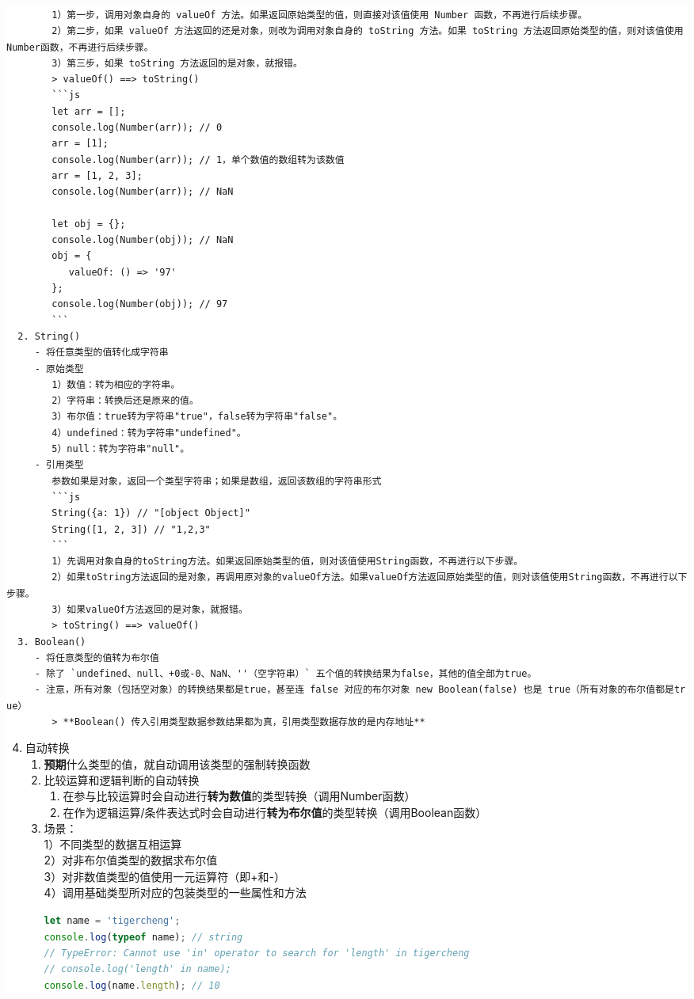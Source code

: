             1）第一步，调用对象自身的 valueOf 方法。如果返回原始类型的值，则直接对该值使用 Number 函数，不再进行后续步骤。  
            2）第二步，如果 valueOf 方法返回的还是对象，则改为调用对象自身的 toString 方法。如果 toString 方法返回原始类型的值，则对该值使用Number函数，不再进行后续步骤。  
            3）第三步，如果 toString 方法返回的是对象，就报错。  
            > valueOf() ==> toString()
            ```js
            let arr = [];
            console.log(Number(arr)); // 0
            arr = [1];
            console.log(Number(arr)); // 1，单个数值的数组转为该数值
            arr = [1, 2, 3];
            console.log(Number(arr)); // NaN

            let obj = {};
            console.log(Number(obj)); // NaN
            obj = {
               valueOf: () => '97'
            };
            console.log(Number(obj)); // 97
            ```
      2. String()
         - 将任意类型的值转化成字符串
         - 原始类型  
            1）数值：转为相应的字符串。  
            2）字符串：转换后还是原来的值。  
            3）布尔值：true转为字符串"true"，false转为字符串"false"。  
            4）undefined：转为字符串"undefined"。  
            5）null：转为字符串"null"。
         - 引用类型  
            参数如果是对象，返回一个类型字符串；如果是数组，返回该数组的字符串形式  
            ```js
            String({a: 1}) // "[object Object]"
            String([1, 2, 3]) // "1,2,3"
            ```
            1）先调用对象自身的toString方法。如果返回原始类型的值，则对该值使用String函数，不再进行以下步骤。  
            2）如果toString方法返回的是对象，再调用原对象的valueOf方法。如果valueOf方法返回原始类型的值，则对该值使用String函数，不再进行以下步骤。  
            3）如果valueOf方法返回的是对象，就报错。  
            > toString() ==> valueOf()
      3. Boolean()
         - 将任意类型的值转为布尔值
         - 除了 `undefined、null、+0或-0、NaN、''（空字符串）` 五个值的转换结果为false，其他的值全部为true。  
         - 注意，所有对象（包括空对象）的转换结果都是true，甚至连 false 对应的布尔对象 new Boolean(false) 也是 true（所有对象的布尔值都是true）
            > **Boolean() 传入引用类型数据参数结果都为真，引用类型数据存放的是内存地址**
   4. 自动转换  
      1. **预期**什么类型的值，就自动调用该类型的强制转换函数
      2. 比较运算和逻辑判断的自动转换
         1. 在参与比较运算时会自动进行**转为数值**的类型转换（调用Number函数）
         2. 在作为逻辑运算/条件表达式时会自动进行**转为布尔值**的类型转换（调用Boolean函数）
      3. 场景：  
         1）不同类型的数据互相运算  
         2）对非布尔值类型的数据求布尔值  
         3）对非数值类型的值使用一元运算符（即+和-）  
         4）调用基础类型所对应的包装类型的一些属性和方法  
         ```js
         let name = 'tigercheng';
         console.log(typeof name); // string
         // TypeError: Cannot use 'in' operator to search for 'length' in tigercheng
         // console.log('length' in name); 
         console.log(name.length); // 10
